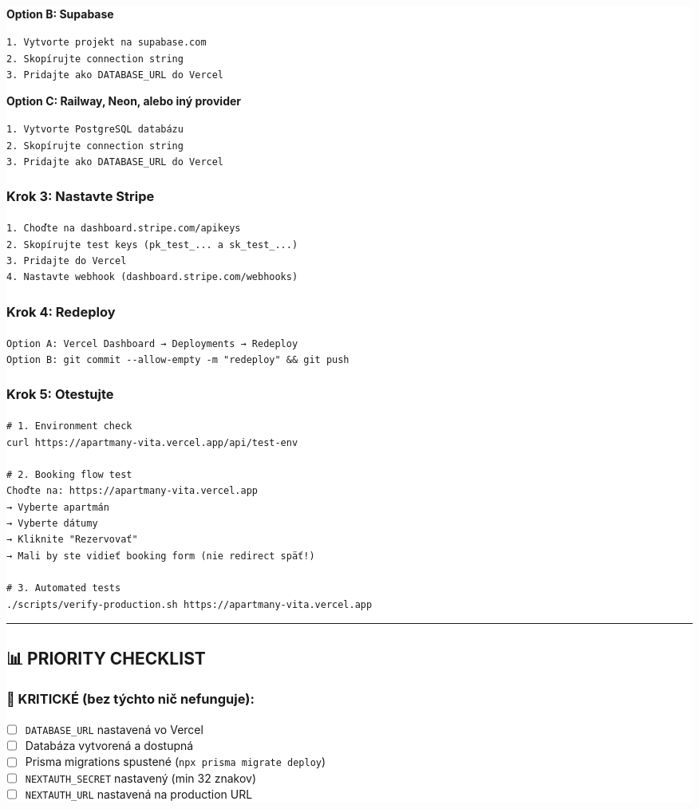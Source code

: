 **Option B: Supabase**
```
1. Vytvorte projekt na supabase.com
2. Skopírujte connection string
3. Pridajte ako DATABASE_URL do Vercel
```

**Option C: Railway, Neon, alebo iný provider**
```
1. Vytvorte PostgreSQL databázu
2. Skopírujte connection string
3. Pridajte ako DATABASE_URL do Vercel
```

### Krok 3: Nastavte Stripe

```
1. Choďte na dashboard.stripe.com/apikeys
2. Skopírujte test keys (pk_test_... a sk_test_...)
3. Pridajte do Vercel
4. Nastavte webhook (dashboard.stripe.com/webhooks)
```

### Krok 4: Redeploy

```
Option A: Vercel Dashboard → Deployments → Redeploy
Option B: git commit --allow-empty -m "redeploy" && git push
```

### Krok 5: Otestujte

```
# 1. Environment check
curl https://apartmany-vita.vercel.app/api/test-env

# 2. Booking flow test
Choďte na: https://apartmany-vita.vercel.app
→ Vyberte apartmán
→ Vyberte dátumy
→ Kliknite "Rezervovať"
→ Mali by ste vidieť booking form (nie redirect späť!)

# 3. Automated tests
./scripts/verify-production.sh https://apartmany-vita.vercel.app
```

---

## 📊 PRIORITY CHECKLIST

### 🔴 KRITICKÉ (bez týchto nič nefunguje):

- [ ] `DATABASE_URL` nastavená vo Vercel
- [ ] Databáza vytvorená a dostupná
- [ ] Prisma migrations spustené (`npx prisma migrate deploy`)
- [ ] `NEXTAUTH_SECRET` nastavený (min 32 znakov)
- [ ] `NEXTAUTH_URL` nastavená na production URL
